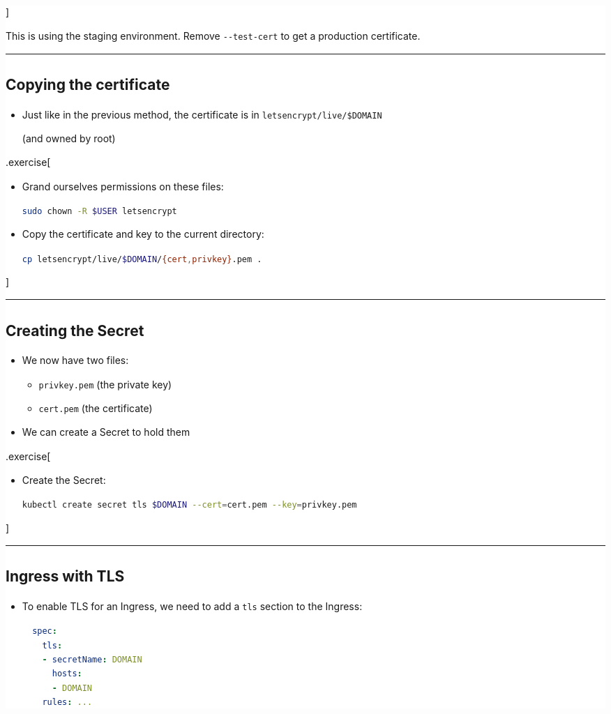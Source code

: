 ]

This is using the staging environment.
Remove `--test-cert` to get a production certificate.

---

## Copying the certificate

- Just like in the previous method, the certificate is in `letsencrypt/live/$DOMAIN`

  (and owned by root)

.exercise[

- Grand ourselves permissions on these files:
  ```bash
  sudo chown -R $USER letsencrypt
  ```

- Copy the certificate and key to the current directory:
  ```bash
  cp letsencrypt/live/$DOMAIN/{cert,privkey}.pem .
  ```

]

---

## Creating the Secret

- We now have two files:

  - `privkey.pem` (the private key)

  - `cert.pem` (the certificate)

- We can create a Secret to hold them

.exercise[

- Create the Secret:
  ```bash
  kubectl create secret tls $DOMAIN --cert=cert.pem --key=privkey.pem 
  ```

]

---

## Ingress with TLS

- To enable TLS for an Ingress, we need to add a `tls` section to the Ingress:

  ```yaml
	spec:
	  tls:
	  - secretName: DOMAIN
	    hosts:
	    - DOMAIN
	  rules: ...
  ```
